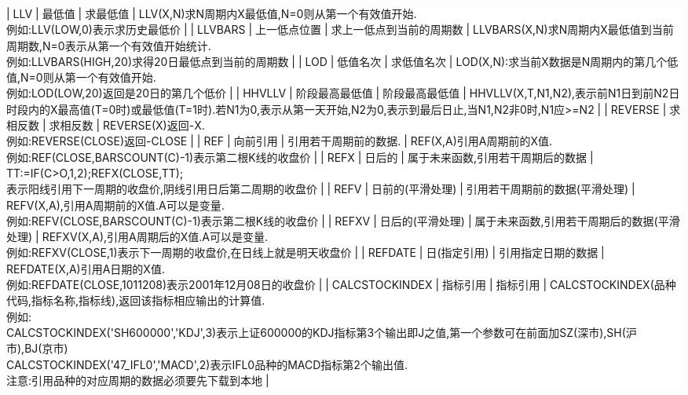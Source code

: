 | LLV                 | 最低值                    | 求最低值                                    | LLV(X,N)求N周期内X最低值,N=0则从第一个有效值开始.<br>例如:LLV(LOW,0)表示求历史最低价                                                                                                                                                                                                                                                                                                                                                                                                        |
| LLVBARS             | 上一低点位置                 | 求上一低点到当前的周期数                            | LLVBARS(X,N)求N周期内X最低值到当前周期数,N=0表示从第一个有效值开始统计.<br>例如:LLVBARS(HIGH,20)求得20日最低点到当前的周期数                                                                                                                                                                                                                                                                                                                                                                              |
| LOD                 | 低值名次                   | 求低值名次                                   | LOD(X,N):求当前X数据是N周期内的第几个低值,N=0则从第一个有效值开始.<br>例如:LOD(LOW,20)返回是20日的第几个低价                                                                                                                                                                                                                                                                                                                                                                                          |
| HHVLLV              | 阶段最高最低值                | 阶段最高最低值                                 | HHVLLV(X,T,N1,N2),表示前N1日到前N2日时段内的X最高值(T=0时)或最低值(T=1时).若N1为0,表示从第一天开始,N2为0,表示到最后日止,当N1,N2非0时,N1应>=N2                                                                                                                                                                                                                                                                                                                                                              |
| REVERSE             | 求相反数                   | 求相反数                                    | REVERSE(X)返回-X.<br>例如:REVERSE(CLOSE)返回-CLOSE                                                                                                                                                                                                                                                                                                                                                                                                                     |
| REF                 | 向前引用                   | 引用若干周期前的数据.                             | REF(X,A)引用A周期前的X值.<br>例如:REF(CLOSE,BARSCOUNT(C)-1)表示第二根K线的收盘价                                                                                                                                                                                                                                                                                                                                                                                                    |
| REFX                | 日后的                    | 属于未来函数,引用若干周期后的数据                       | TT:=IF(C>O,1,2);REFX(CLOSE,TT);<br>表示阳线引用下一周期的收盘价,阴线引用日后第二周期的收盘价                                                                                                                                                                                                                                                                                                                                                                                                 |
| REFV                | 日前的(平滑处理)              | 引用若干周期前的数据(平滑处理)                        | REFV(X,A),引用A周期前的X值.A可以是变量.<br>例如:REFV(CLOSE,BARSCOUNT(C)-1)表示第二根K线的收盘价                                                                                                                                                                                                                                                                                                                                                                                          |
| REFXV               | 日后的(平滑处理)              | 属于未来函数,引用若干周期后的数据(平滑处理)                 | REFXV(X,A),引用A周期后的X值.A可以是变量.<br>例如:REFXV(CLOSE,1)表示下一周期的收盘价,在日线上就是明天收盘价                                                                                                                                                                                                                                                                                                                                                                                          |
| REFDATE             | 日(指定引用)                | 引用指定日期的数据                               | REFDATE(X,A)引用A日期的X值.<br>例如:REFDATE(CLOSE,1011208)表示2001年12月08日的收盘价                                                                                                                                                                                                                                                                                                                                                                                              |
| CALCSTOCKINDEX      | 指标引用                   | 指标引用                                    | CALCSTOCKINDEX(品种代码,指标名称,指标线),返回该指标相应输出的计算值.<br>例如:<br>CALCSTOCKINDEX('SH600000','KDJ',3)表示上证600000的KDJ指标第3个输出即J之值,第一个参数可在前面加SZ(深市),SH(沪市),BJ(京市)<br>CALCSTOCKINDEX('47_IFL0','MACD',2)表示IFL0品种的MACD指标第2个输出值.<br>注意:引用品种的对应周期的数据必须要先下载到本地                                                                                                                                                                                                                        |